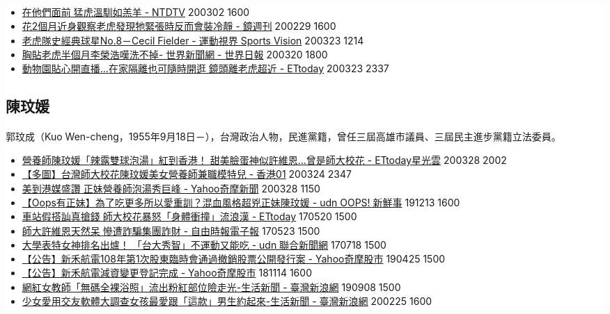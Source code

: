 - [在他們面前 猛虎溫馴如羔羊 - NTDTV](https://www.ntdtv.com/b5/2020/03/02/a102789670.html "在他們面前 猛虎溫馴如羔羊 - NTDTV") 200302 1600
- [花2個月近身觀察老虎發現牠緊張時反而會裝冷靜 - 鏡週刊](https://www.mirrormedia.mg/story/20200220insight011/ "花2個月近身觀察老虎發現牠緊張時反而會裝冷靜 - 鏡週刊") 200229 1600
- [老虎隊史經典球星No.8－Cecil Fielder - 運動視界 Sports Vision](https://www.sportsv.net/articles/72669 "老虎隊史經典球星No.8－Cecil Fielder - 運動視界 Sports Vision") 200323 1214
- [胸貼老虎半個月李榮浩嘆洗不掉- 世界新聞網 - 世界日報](https://www.worldjournal.com/6849210/article-%E8%83%B8%E8%B2%BC%E8%80%81%E8%99%8E%E5%8D%8A%E5%80%8B%E6%9C%88-%E6%9D%8E%E6%A6%AE%E6%B5%A9%E5%98%86%E6%B4%97%E4%B8%8D%E6%8E%89/ "胸貼老虎半個月李榮浩嘆洗不掉- 世界新聞網 - 世界日報") 200320 1800
- [動物園貼心開直播…在家隔離也可隨時開逛 鏡頭離老虎超近 - ETtoday](https://pets.ettoday.net/news/1674833 "動物園貼心開直播…在家隔離也可隨時開逛 鏡頭離老虎超近 - ETtoday") 200323 2337

## 陳玟媛

郭玟成（Kuo Wen-cheng，1955年9月18日－），台灣政治人物，民進黨籍，曾任三屆高雄市議員、三屆民主進步黨籍立法委員。
- [營養師陳玟媛「辣露雙球泡湯」紅到香港！ 甜美臉蛋神似許維恩…曾是師大校花 - ETtoday星光雲](https://star.ettoday.net/news/1678986 "營養師陳玟媛「辣露雙球泡湯」紅到香港！ 甜美臉蛋神似許維恩…曾是師大校花 - ETtoday星光雲") 200328 2002
- [【多圖】台灣師大校花陳玟媛美女營養師兼職模特兒 - 香港01](https://www.hk01.com/%E5%8D%B3%E6%99%82%E5%A8%9B%E6%A8%82/452061/%E5%A4%9A%E5%9C%96-%E5%8F%B0%E7%81%A3%E5%B8%AB%E5%A4%A7%E6%A0%A1%E8%8A%B1%E9%99%B3%E7%8E%9F%E5%AA%9B-%E7%BE%8E%E5%A5%B3%E7%87%9F%E9%A4%8A%E5%B8%AB%E5%85%BC%E8%81%B7%E6%A8%A1%E7%89%B9%E5%85%92 "【多圖】台灣師大校花陳玟媛美女營養師兼職模特兒 - 香港01") 200324 2347
- [美到港媒盛讚 正妹營養師泡湯秀巨峰 - Yahoo奇摩新聞](https://tw.news.yahoo.com/%E7%BE%8E%E5%88%B0%E6%B8%AF%E5%AA%92%E7%9B%9B%E8%AE%9A-%E6%AD%A3%E5%A6%B9%E7%87%9F%E9%A4%8A%E5%B8%AB%E6%B3%A1%E6%B9%AF%E7%A7%80%E5%B7%A8%E5%B3%B0-025005978.html "美到港媒盛讚 正妹營養師泡湯秀巨峰 - Yahoo奇摩新聞") 200328 1150
- [【Oops有正妹】為了吃更多所以愛重訓？混血風格超兇正妹陳玟媛 - udn OOPS! 新鮮事](https://udn.com/news/story/120914/4224206 "【Oops有正妹】為了吃更多所以愛重訓？混血風格超兇正妹陳玟媛 - udn OOPS! 新鮮事") 191213 1600
- [車站假搭訕真搶錢 師大校花暴怒「身體衝撞」流浪漢 - ETtoday](https://star.ettoday.net/news/928385 "車站假搭訕真搶錢 師大校花暴怒「身體衝撞」流浪漢 - ETtoday") 170520 1500
- [師大許維恩天然呆 慘遭詐騙集團詐財 - 自由時報電子報](https://ent.ltn.com.tw/news/breakingnews/2077038 "師大許維恩天然呆 慘遭詐騙集團詐財 - 自由時報電子報") 170523 1500
- [大學表特女神排名出爐！ 「台大秀智」不運動又能吃 - udn 聯合新聞網](https://udn.com/news/story/6928/2590264 "大學表特女神排名出爐！ 「台大秀智」不運動又能吃 - udn 聯合新聞網") 170718 1500
- [【公告】新禾航電108年第1次股東臨時會通過撤銷股票公開發行案 - Yahoo奇摩股市](https://tw.stock.yahoo.com/news/%E5%85%AC%E5%91%8A-%E6%96%B0%E7%A6%BE%E8%88%AA%E9%9B%BB108%E5%B9%B4%E7%AC%AC1%E6%AC%A1%E8%82%A1%E6%9D%B1%E8%87%A8%E6%99%82%E6%9C%83%E9%80%9A%E9%81%8E%E6%92%A4%E9%8A%B7%E8%82%A1%E7%A5%A8%E5%85%AC%E9%96%8B%E7%99%BC%E8%A1%8C%E6%A1%88-090357310.html "【公告】新禾航電108年第1次股東臨時會通過撤銷股票公開發行案 - Yahoo奇摩股市") 190425 1500
- [【公告】新禾航電減資變更登記完成 - Yahoo奇摩股市](https://tw.stock.yahoo.com/news/%E5%85%AC%E5%91%8A-%E6%96%B0%E7%A6%BE%E8%88%AA%E9%9B%BB%E6%B8%9B%E8%B3%87%E8%AE%8A%E6%9B%B4%E7%99%BB%E8%A8%98%E5%AE%8C%E6%88%90-075801664.html "【公告】新禾航電減資變更登記完成 - Yahoo奇摩股市") 181114 1600
- [網紅女教師「無碼全裸浴照」流出粉紅部位險走光-生活新聞 - 臺灣新浪網](https://news.sina.com.tw/article/20190908/32595486.html "網紅女教師「無碼全裸浴照」流出粉紅部位險走光-生活新聞 - 臺灣新浪網") 190908 1500
- [少女愛用交友軟體大調查女孩最愛跟「這款」男生約起來-生活新聞 - 臺灣新浪網](https://news.sina.com.tw/article/20200225/34329428.html "少女愛用交友軟體大調查女孩最愛跟「這款」男生約起來-生活新聞 - 臺灣新浪網") 200225 1600
